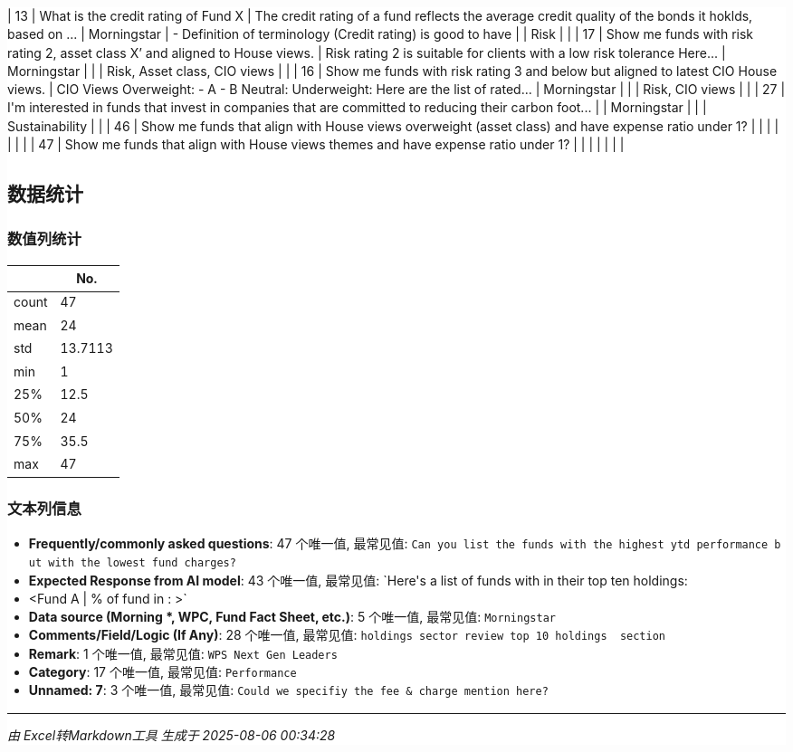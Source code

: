 | 13 | What is the credit rating of Fund X | The credit rating of a fund reflects the average credit quality of the bonds it hoklds, based on ... | Morningstar | <IshaniK> - Definition of terminology (Credit rating) is good to have |  | Risk |  |
| 17 | Show me funds with risk rating 2, asset class X’ and aligned to House views. | <Description of Risk Rating> Risk rating 2 is suitable for clients with a low risk tolerance Here... | Morningstar |  |  | Risk, Asset class, CIO views |  |
| 16 | Show me funds with risk rating 3 and below but aligned to latest CIO House views. | CIO Views <as of date> Overweight: - A - B Neutral: Underweight: Here are the list of <PRS> rated... | Morningstar |  |  | Risk, CIO views |  |
| 27 | I'm interested in funds that invest in companies that are committed to reducing their carbon foot... |  | Morningstar |  |  | Sustainability |  |
| 46 | Show me funds that align with House views overweight (asset class) and have expense ratio under 1? |  |  |  |  |  |  |
| 47 | Show me funds that align with House views themes and have expense ratio under 1? |  |  |  |  |  |  |

## 数据统计

### 数值列统计

|       |     No. |
|-------|---------|
| count | 47      |
| mean  | 24      |
| std   | 13.7113 |
| min   |  1      |
| 25%   | 12.5    |
| 50%   | 24      |
| 75%   | 35.5    |
| max   | 47      |

### 文本列信息

- **Frequently/commonly asked questions**: 47 个唯一值, 最常见值: `Can you list the funds with the highest ytd performance but with the lowest fund charges? `
- **Expected Response from AI model**: 43 个唯一值, 最常见值: `Here's a list of funds with <Stock Name> in their top ten holdings:
- <Fund A | % of fund in <Stock>: >`
- **Data source  (Morning *, WPC, Fund Fact Sheet, etc.)**: 5 个唯一值, 最常见值: `Morningstar`
- **Comments/Field/Logic (If Any)**: 28 个唯一值, 最常见值: `holdings sector review
top 10 holdings  section `
- **Remark**: 1 个唯一值, 最常见值: `WPS Next Gen Leaders`
- **Category**: 17 个唯一值, 最常见值: `Performance`
- **Unnamed: 7**: 3 个唯一值, 最常见值: `Could we specifiy the fee & charge mention here?`

---
*由 Excel转Markdown工具 生成于 2025-08-06 00:34:28*
